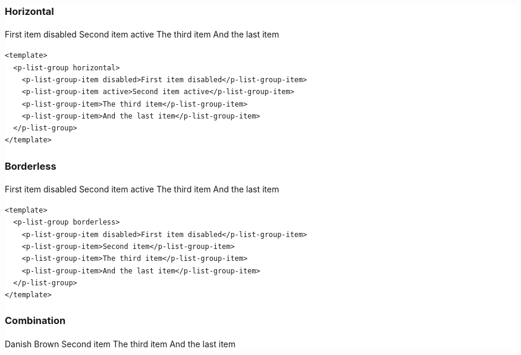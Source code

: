 ### Horizontal

<preview>
  <p-list-group horizontal>
    <p-list-group-item disabled>First item disabled</p-list-group-item>
    <p-list-group-item active>Second item active</p-list-group-item>
    <p-list-group-item>The third item</p-list-group-item>
    <p-list-group-item>And the last item</p-list-group-item>
  </p-list-group>
</preview>

```vue
<template>
  <p-list-group horizontal>
    <p-list-group-item disabled>First item disabled</p-list-group-item>
    <p-list-group-item active>Second item active</p-list-group-item>
    <p-list-group-item>The third item</p-list-group-item>
    <p-list-group-item>And the last item</p-list-group-item>
  </p-list-group>
</template>
```

### Borderless

<preview>
  <p-list-group borderless>
    <p-list-group-item disabled>First item disabled</p-list-group-item>
    <p-list-group-item active>Second item active</p-list-group-item>
    <p-list-group-item>The third item</p-list-group-item>
    <p-list-group-item>And the last item</p-list-group-item>
  </p-list-group>
</preview>

```vue
<template>
  <p-list-group borderless>
    <p-list-group-item disabled>First item disabled</p-list-group-item>
    <p-list-group-item>Second item</p-list-group-item>
    <p-list-group-item>The third item</p-list-group-item>
    <p-list-group-item>And the last item</p-list-group-item>
  </p-list-group>
</template>
```

### Combination

<preview class="space-x-6 flex-cols">
  <p-list-group rounded borderless class="space-y-2" style="--p-list-group-bg: transparent;">
    <p-list-group-item class="shadow-sm">
      <span class="flex items-center space-x-3">
        <p-avatar size="sm" />
        <span>Danish Brown</span>
      </span>
    </p-list-group-item>
    <p-list-group-item class="shadow-sm">Second item</p-list-group-item>
    <p-list-group-item class="shadow-sm">The third item</p-list-group-item>
    <p-list-group-item class="shadow-sm">And the last item</p-list-group-item>
  </p-list-group>
</preview>
